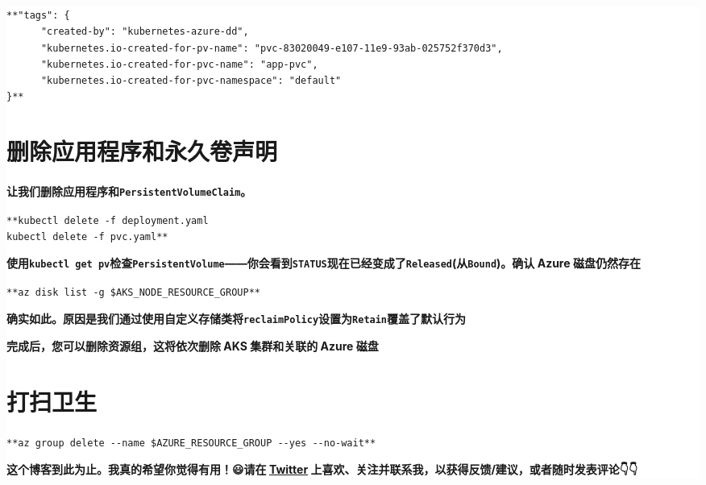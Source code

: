 ```
**"tags": {
      "created-by": "kubernetes-azure-dd",
      "kubernetes.io-created-for-pv-name": "pvc-83020049-e107-11e9-93ab-025752f370d3",
      "kubernetes.io-created-for-pvc-name": "app-pvc",
      "kubernetes.io-created-for-pvc-namespace": "default"
}**
```

# **删除应用程序和永久卷声明**

**让我们删除应用程序和`PersistentVolumeClaim`。**

```
**kubectl delete -f deployment.yaml
kubectl delete -f pvc.yaml**
```

**使用`kubectl get pv`检查`PersistentVolume`——你会看到`STATUS`现在已经变成了`Released`(从`Bound`)。确认 Azure 磁盘仍然存在**

```
**az disk list -g $AKS_NODE_RESOURCE_GROUP**
```

**确实如此。原因是我们通过使用自定义存储类将`reclaimPolicy`设置为`Retain`覆盖了默认行为**

**完成后，您可以删除资源组，这将依次删除 AKS 集群和关联的 Azure 磁盘**

# **打扫卫生**

```
**az group delete --name $AZURE_RESOURCE_GROUP --yes --no-wait**
```

**这个博客到此为止。我真的希望你觉得有用！😃请在 [Twitter](https://twitter.com/abhi_tweeter) 上喜欢、关注并联系我，以获得反馈/建议，或者随时发表评论👇👇**